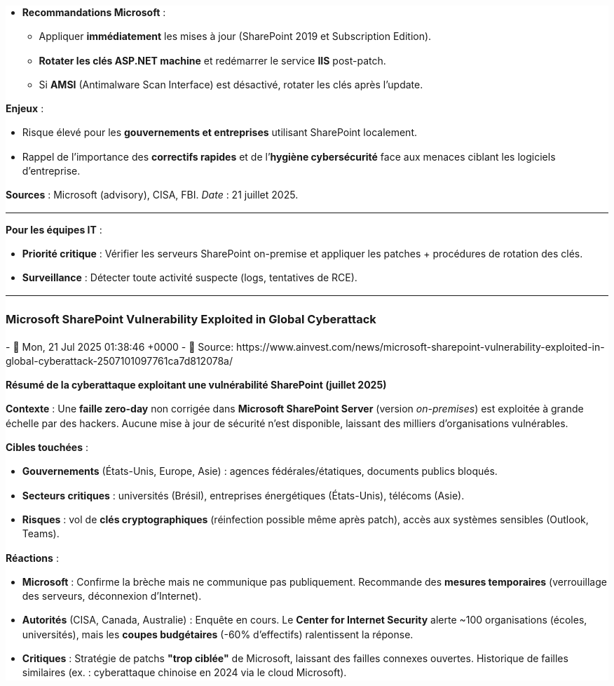 - **Recommandations Microsoft** :

  - Appliquer **immédiatement** les mises à jour (SharePoint 2019 et Subscription Edition).

  - **Rotater les clés ASP.NET machine** et redémarrer le service **IIS** post-patch.

  - Si **AMSI** (Antimalware Scan Interface) est désactivé, rotater les clés après l’update.

**Enjeux** :

- Risque élevé pour les **gouvernements et entreprises** utilisant SharePoint localement.

- Rappel de l’importance des **correctifs rapides** et de l’**hygiène cybersécurité** face aux menaces ciblant les logiciels d’entreprise.

**Sources** : Microsoft (advisory), CISA, FBI.
*Date* : 21 juillet 2025.

---
**Pour les équipes IT** :

- **Priorité critique** : Vérifier les serveurs SharePoint on-premise et appliquer les patches + procédures de rotation des clés.

- **Surveillance** : Détecter toute activité suspecte (logs, tentatives de RCE).

---

<h3 class="class_h3">Microsoft SharePoint Vulnerability Exploited in Global Cyberattack</h3>
- 📅 Mon, 21 Jul 2025 01:38:46 +0000
- 🔗 Source: https://www.ainvest.com/news/microsoft-sharepoint-vulnerability-exploited-in-global-cyberattack-2507101097761ca7d812078a/

**Résumé de la cyberattaque exploitant une vulnérabilité SharePoint (juillet 2025)**

**Contexte** :
Une **faille zero-day** non corrigée dans **Microsoft SharePoint Server** (version *on-premises*) est exploitée à grande échelle par des hackers. Aucune mise à jour de sécurité n’est disponible, laissant des milliers d’organisations vulnérables.

**Cibles touchées** :

- **Gouvernements** (États-Unis, Europe, Asie) : agences fédérales/étatiques, documents publics bloqués.

- **Secteurs critiques** : universités (Brésil), entreprises énergétiques (États-Unis), télécoms (Asie).

- **Risques** : vol de **clés cryptographiques** (réinfection possible même après patch), accès aux systèmes sensibles (Outlook, Teams).

**Réactions** :

- **Microsoft** : Confirme la brèche mais ne communique pas publiquement. Recommande des **mesures temporaires** (verrouillage des serveurs, déconnexion d’Internet).

- **Autorités** (CISA, Canada, Australie) : Enquête en cours. Le **Center for Internet Security** alerte ~100 organisations (écoles, universités), mais les **coupes budgétaires** (-60% d’effectifs) ralentissent la réponse.

- **Critiques** : Stratégie de patchs **"trop ciblée"** de Microsoft, laissant des failles connexes ouvertes. Historique de failles similaires (ex. : cyberattaque chinoise en 2024 via le cloud Microsoft).
